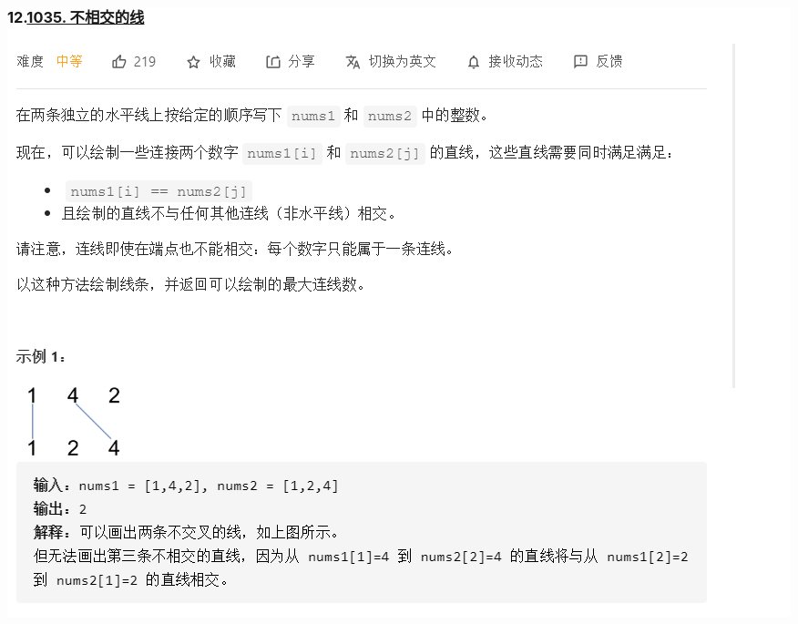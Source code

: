 

### 12.[1035. 不相交的线](https://leetcode-cn.com/problems/uncrossed-lines/)

![image-20210612155020944](动态规划1-20.assets/image-20210612155020944.png)
